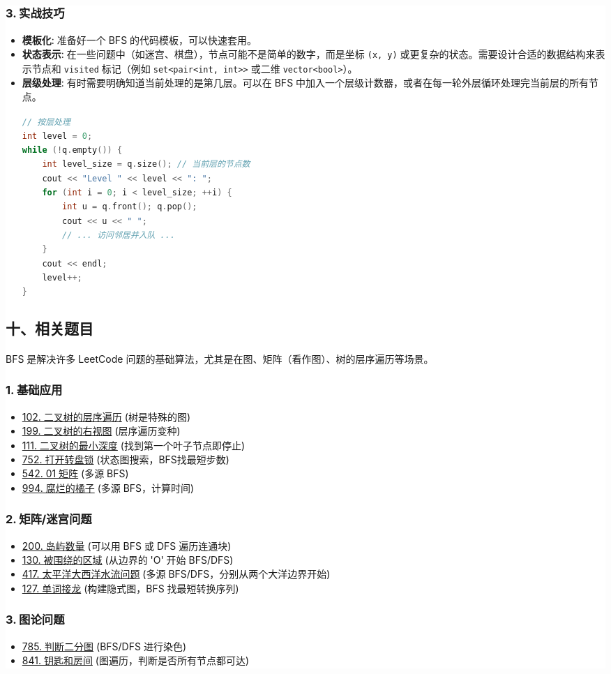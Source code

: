 ### 3. 实战技巧

*   **模板化**: 准备好一个 BFS 的代码模板，可以快速套用。
*   **状态表示**: 在一些问题中（如迷宫、棋盘），节点可能不是简单的数字，而是坐标 `(x, y)` 或更复杂的状态。需要设计合适的数据结构来表示节点和 `visited` 标记（例如 `set<pair<int, int>>` 或二维 `vector<bool>`）。
*   **层级处理**: 有时需要明确知道当前处理的是第几层。可以在 BFS 中加入一个层级计数器，或者在每一轮外层循环处理完当前层的所有节点。
    ```cpp
    // 按层处理
    int level = 0;
    while (!q.empty()) {
        int level_size = q.size(); // 当前层的节点数
        cout << "Level " << level << ": ";
        for (int i = 0; i < level_size; ++i) {
            int u = q.front(); q.pop();
            cout << u << " ";
            // ... 访问邻居并入队 ...
        }
        cout << endl;
        level++;
    }
    ```

## 十、相关题目

BFS 是解决许多 LeetCode 问题的基础算法，尤其是在图、矩阵（看作图）、树的层序遍历等场景。

### 1. 基础应用

*   [102. 二叉树的层序遍历](https://leetcode.cn/problems/binary-tree-level-order-traversal/) (树是特殊的图)
*   [199. 二叉树的右视图](https://leetcode.cn/problems/binary-tree-right-side-view/) (层序遍历变种)
*   [111. 二叉树的最小深度](https://leetcode.cn/problems/minimum-depth-of-binary-tree/) (找到第一个叶子节点即停止)
*   [752. 打开转盘锁](https://leetcode.cn/problems/open-the-lock/) (状态图搜索，BFS找最短步数)
*   [542. 01 矩阵](https://leetcode.cn/problems/01-matrix/) (多源 BFS)
*   [994. 腐烂的橘子](https://leetcode.cn/problems/rotting-oranges/) (多源 BFS，计算时间)

### 2. 矩阵/迷宫问题

*   [200. 岛屿数量](https://leetcode.cn/problems/number-of-islands/) (可以用 BFS 或 DFS 遍历连通块)
*   [130. 被围绕的区域](https://leetcode.cn/problems/surrounded-regions/) (从边界的 'O' 开始 BFS/DFS)
*   [417. 太平洋大西洋水流问题](https://leetcode.cn/problems/pacific-atlantic-water-flow/) (多源 BFS/DFS，分别从两个大洋边界开始)
*   [127. 单词接龙](https://leetcode.cn/problems/word-ladder/) (构建隐式图，BFS 找最短转换序列)

### 3. 图论问题

*   [785. 判断二分图](https://leetcode.cn/problems/is-graph-bipartite/) (BFS/DFS 进行染色)
*   [841. 钥匙和房间](https://leetcode.cn/problems/keys-and-rooms/) (图遍历，判断是否所有节点都可达)
